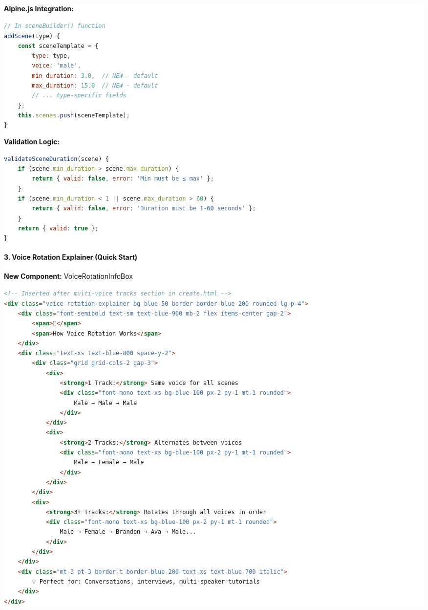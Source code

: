 **Alpine.js Integration:**
```javascript
// In sceneBuilder() function
addScene(type) {
    const sceneTemplate = {
        type: type,
        voice: 'male',
        min_duration: 3.0,  // NEW - default
        max_duration: 15.0  // NEW - default
        // ... type-specific fields
    };
    this.scenes.push(sceneTemplate);
}
```

**Validation Logic:**
```javascript
validateSceneDuration(scene) {
    if (scene.min_duration > scene.max_duration) {
        return { valid: false, error: 'Min must be ≤ max' };
    }
    if (scene.min_duration < 1 || scene.max_duration > 60) {
        return { valid: false, error: 'Duration must be 1-60 seconds' };
    }
    return { valid: true };
}
```

#### 3. Voice Rotation Explainer (Quick Start)

**New Component:** VoiceRotationInfoBox

```html
<!-- Inserted after multi-voice tracks section in create.html -->
<div class="voice-rotation-explainer bg-blue-50 border border-blue-200 rounded-lg p-4">
    <div class="font-semibold text-sm text-blue-900 mb-2 flex items-center gap-2">
        <span>🔄</span>
        <span>How Voice Rotation Works</span>
    </div>
    <div class="text-xs text-blue-800 space-y-2">
        <div class="grid grid-cols-2 gap-3">
            <div>
                <strong>1 Track:</strong> Same voice for all scenes
                <div class="font-mono text-xs bg-blue-100 px-2 py-1 mt-1 rounded">
                    Male → Male → Male
                </div>
            </div>
            <div>
                <strong>2 Tracks:</strong> Alternates between voices
                <div class="font-mono text-xs bg-blue-100 px-2 py-1 mt-1 rounded">
                    Male → Female → Male
                </div>
            </div>
        </div>
        <div>
            <strong>3+ Tracks:</strong> Rotates through all voices in order
            <div class="font-mono text-xs bg-blue-100 px-2 py-1 mt-1 rounded">
                Male → Female → Brandon → Ava → Male...
            </div>
        </div>
    </div>
    <div class="mt-3 pt-3 border-t border-blue-200 text-xs text-blue-700 italic">
        💡 Perfect for: Conversations, interviews, multi-speaker tutorials
    </div>
</div>
```
